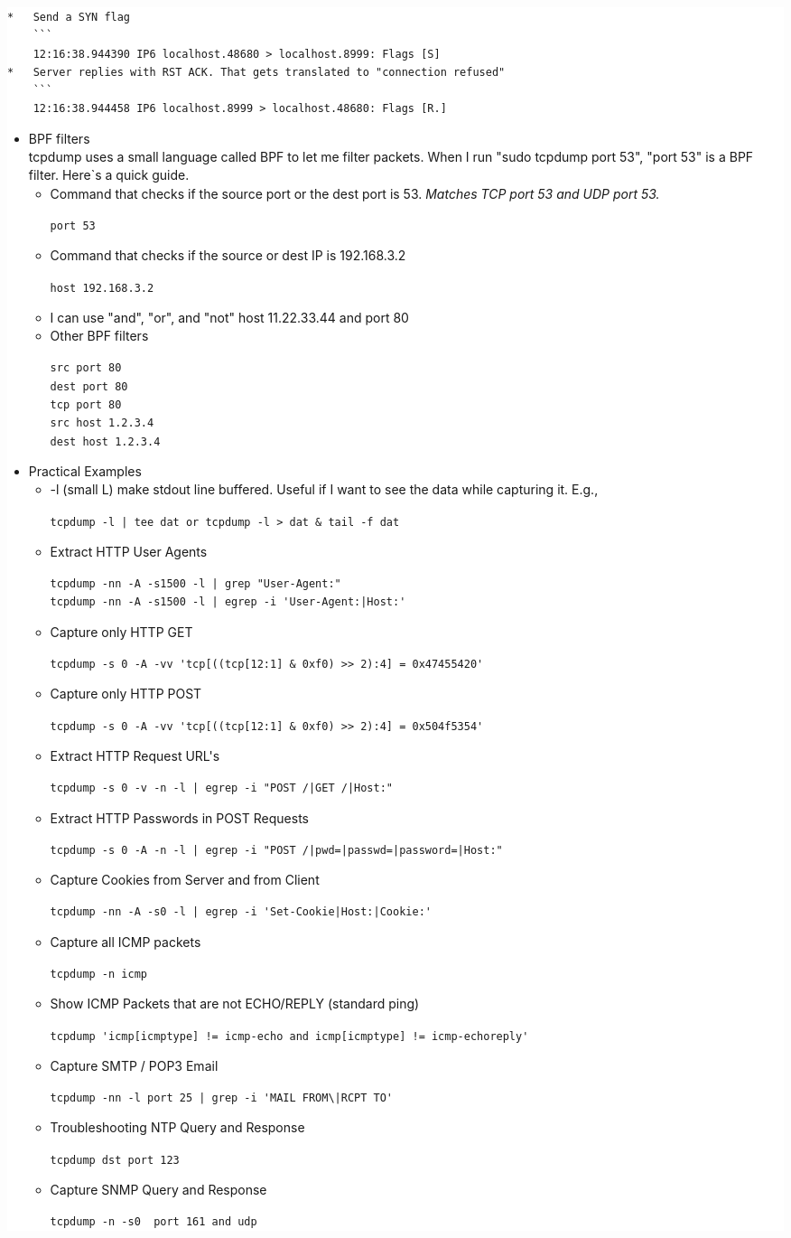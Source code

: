 	*	Send a SYN flag
		```
        12:16:38.944390 IP6 localhost.48680 > localhost.8999: Flags [S] 
	*	Server replies with RST ACK. That gets translated to "connection refused"
        ```
        12:16:38.944458 IP6 localhost.8999 > localhost.48680: Flags [R.]
* BPF filters<br>
    tcpdump uses a small language called BPF to let me filter packets.
	When I run "sudo tcpdump port 53", "port 53" is a BPF filter. Here`s a quick guide.	
	*	Command that checks if the source port or the dest port is 53. _Matches TCP port 53 and UDP port 53._
		```
        port 53
	*	Command that checks if the source or dest IP is 192.168.3.2
		```
        host 192.168.3.2
	*	I can use "and", "or", and "not"
			host 11.22.33.44 and port 80		
	*	Other BPF filters
		```
        src port 80
		dest port 80
		tcp port 80
		src host 1.2.3.4
		dest host 1.2.3.4 
* Practical Examples
	* -l (small L) make stdout line buffered. Useful if I want to see the data while capturing it.  E.g.,
	    ```
        tcpdump -l | tee dat or tcpdump -l > dat & tail -f dat
	*	Extract HTTP User Agents
		```
        tcpdump -nn -A -s1500 -l | grep "User-Agent:"
		tcpdump -nn -A -s1500 -l | egrep -i 'User-Agent:|Host:'
	*	Capture only HTTP GET
		```
        tcpdump -s 0 -A -vv 'tcp[((tcp[12:1] & 0xf0) >> 2):4] = 0x47455420'
	*	Capture only HTTP POST
		```
        tcpdump -s 0 -A -vv 'tcp[((tcp[12:1] & 0xf0) >> 2):4] = 0x504f5354'
	*	Extract HTTP Request URL's
		```
        tcpdump -s 0 -v -n -l | egrep -i "POST /|GET /|Host:"
	*	Extract HTTP Passwords in POST Requests
		```
        tcpdump -s 0 -A -n -l | egrep -i "POST /|pwd=|passwd=|password=|Host:"
	*	Capture Cookies from Server and from Client
		```
        tcpdump -nn -A -s0 -l | egrep -i 'Set-Cookie|Host:|Cookie:'
	*	Capture all ICMP packets
		```
        tcpdump -n icmp
	*	Show ICMP Packets that are not ECHO/REPLY (standard ping)
		```
        tcpdump 'icmp[icmptype] != icmp-echo and icmp[icmptype] != icmp-echoreply'
	*	Capture SMTP / POP3 Email
		```
        tcpdump -nn -l port 25 | grep -i 'MAIL FROM\|RCPT TO'
	*	Troubleshooting NTP Query and Response
		```
        tcpdump dst port 123
	*	Capture SNMP Query and Response
		```
        tcpdump -n -s0  port 161 and udp